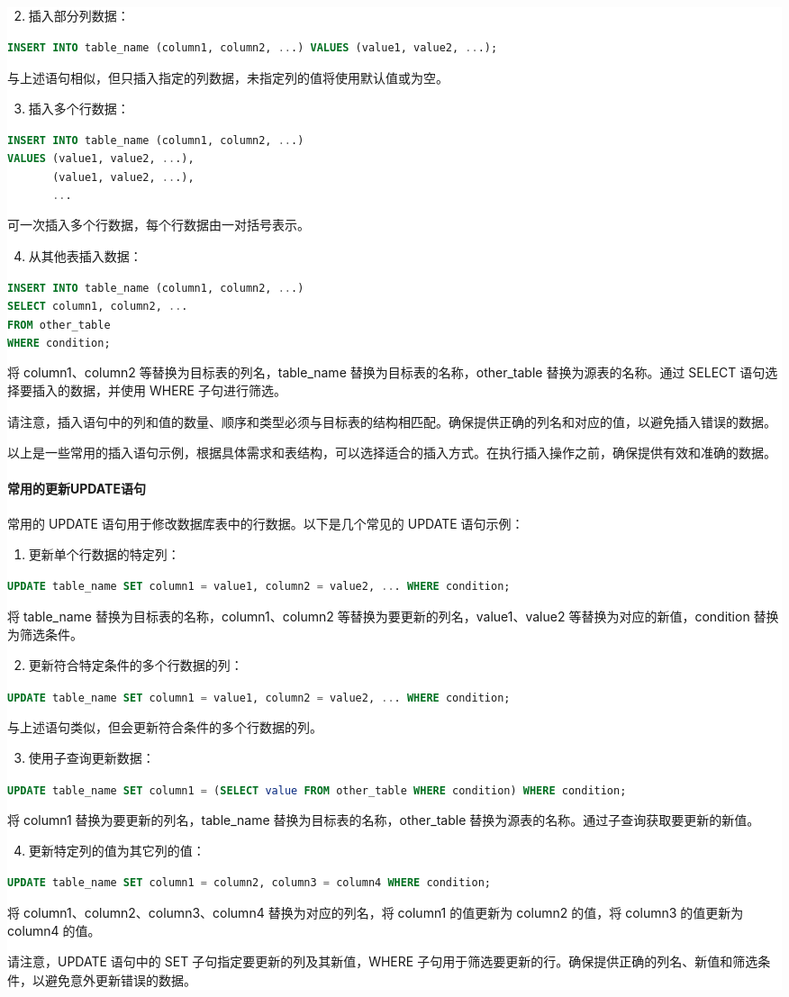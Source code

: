 2. 插入部分列数据：
```sql
INSERT INTO table_name (column1, column2, ...) VALUES (value1, value2, ...);
```
与上述语句相似，但只插入指定的列数据，未指定列的值将使用默认值或为空。

3. 插入多个行数据：
```sql
INSERT INTO table_name (column1, column2, ...)
VALUES (value1, value2, ...),
       (value1, value2, ...),
       ...
```
可一次插入多个行数据，每个行数据由一对括号表示。

4. 从其他表插入数据：
```sql
INSERT INTO table_name (column1, column2, ...)
SELECT column1, column2, ...
FROM other_table
WHERE condition;
```
将 column1、column2 等替换为目标表的列名，table_name 替换为目标表的名称，other_table 替换为源表的名称。通过 SELECT 语句选择要插入的数据，并使用 WHERE 子句进行筛选。

请注意，插入语句中的列和值的数量、顺序和类型必须与目标表的结构相匹配。确保提供正确的列名和对应的值，以避免插入错误的数据。

以上是一些常用的插入语句示例，根据具体需求和表结构，可以选择适合的插入方式。在执行插入操作之前，确保提供有效和准确的数据。


#### 常用的更新UPDATE语句

常用的 UPDATE 语句用于修改数据库表中的行数据。以下是几个常见的 UPDATE 语句示例：

1. 更新单个行数据的特定列：
```sql
UPDATE table_name SET column1 = value1, column2 = value2, ... WHERE condition;
```
将 table_name 替换为目标表的名称，column1、column2 等替换为要更新的列名，value1、value2 等替换为对应的新值，condition 替换为筛选条件。

2. 更新符合特定条件的多个行数据的列：
```sql
UPDATE table_name SET column1 = value1, column2 = value2, ... WHERE condition;
```
与上述语句类似，但会更新符合条件的多个行数据的列。

3. 使用子查询更新数据：
```sql
UPDATE table_name SET column1 = (SELECT value FROM other_table WHERE condition) WHERE condition;
```
将 column1 替换为要更新的列名，table_name 替换为目标表的名称，other_table 替换为源表的名称。通过子查询获取要更新的新值。

4. 更新特定列的值为其它列的值：
```sql
UPDATE table_name SET column1 = column2, column3 = column4 WHERE condition;
```
将 column1、column2、column3、column4 替换为对应的列名，将 column1 的值更新为 column2 的值，将 column3 的值更新为 column4 的值。

请注意，UPDATE 语句中的 SET 子句指定要更新的列及其新值，WHERE 子句用于筛选要更新的行。确保提供正确的列名、新值和筛选条件，以避免意外更新错误的数据。
